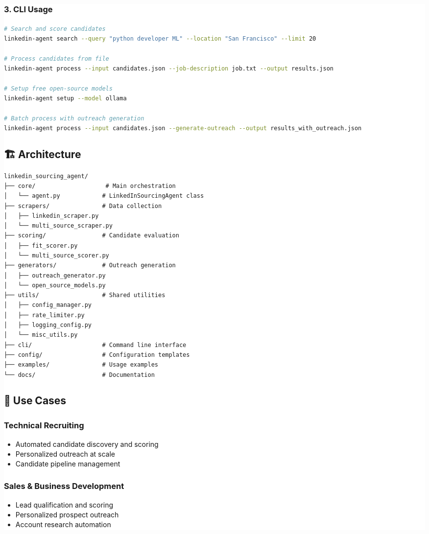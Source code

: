 ### 3. CLI Usage

```bash
# Search and score candidates
linkedin-agent search --query "python developer ML" --location "San Francisco" --limit 20

# Process candidates from file
linkedin-agent process --input candidates.json --job-description job.txt --output results.json

# Setup free open-source models
linkedin-agent setup --model ollama

# Batch process with outreach generation
linkedin-agent process --input candidates.json --generate-outreach --output results_with_outreach.json
```

## 🏗️ Architecture

```
linkedin_sourcing_agent/
├── core/                    # Main orchestration
│   └── agent.py            # LinkedInSourcingAgent class
├── scrapers/               # Data collection
│   ├── linkedin_scraper.py
│   └── multi_source_scraper.py
├── scoring/                # Candidate evaluation
│   ├── fit_scorer.py
│   └── multi_source_scorer.py
├── generators/             # Outreach generation
│   ├── outreach_generator.py
│   └── open_source_models.py
├── utils/                  # Shared utilities
│   ├── config_manager.py
│   ├── rate_limiter.py
│   ├── logging_config.py
│   └── misc_utils.py
├── cli/                    # Command line interface
├── config/                 # Configuration templates
├── examples/               # Usage examples
└── docs/                   # Documentation
```

## 🎯 Use Cases

### Technical Recruiting
- Automated candidate discovery and scoring
- Personalized outreach at scale
- Candidate pipeline management

### Sales & Business Development
- Lead qualification and scoring
- Personalized prospect outreach
- Account research automation
